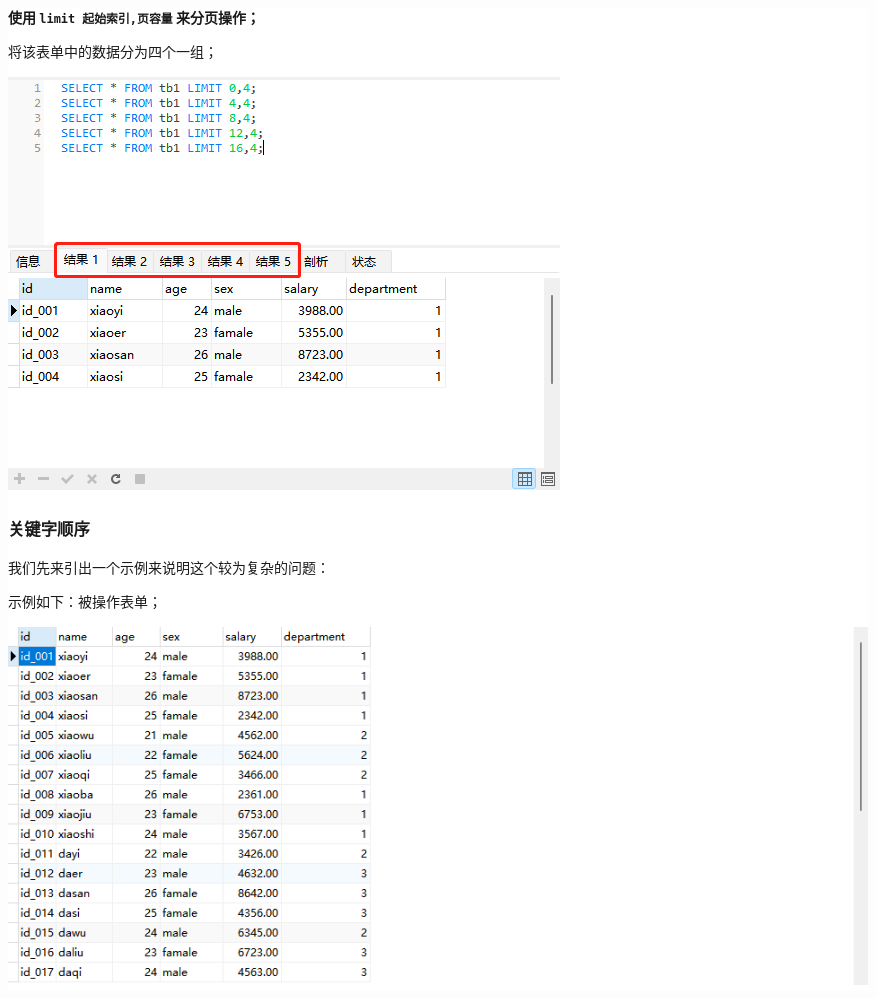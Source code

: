 **使用 `limit 起始索引,页容量` 来分页操作；**

将该表单中的数据分为四个一组；

![image-20220313150412652](./assets/image-20220313150412652.png)

### 关键字顺序

我们先来引出一个示例来说明这个较为复杂的问题：

示例如下：被操作表单；

![image-20220313145459219](./assets/image-20220313145459219-1708104721494-60.png)
